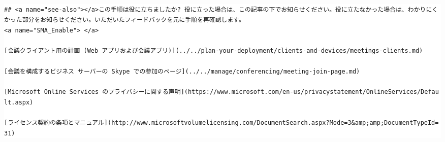    ```
## <a name="see-also"></a>この手順は役に立ちましたか? 役に立った場合は、この記事の下でお知らせください。役に立たなかった場合は、わかりにくかった部分をお知らせください。いただいたフィードバックを元に手順を再確認します。
<a name="SMA_Enable"> </a>

[会議クライアント用の計画 (Web アプリおよび会議アプリ)](../../plan-your-deployment/clients-and-devices/meetings-clients.md)

[会議を構成するビジネス サーバーの Skype での参加のページ](../../manage/conferencing/meeting-join-page.md)

[Microsoft Online Services のプライバシーに関する声明](https://www.microsoft.com/en-us/privacystatement/OnlineServices/Default.aspx)

[ライセンス契約の条項とマニュアル](http://www.microsoftvolumelicensing.com/DocumentSearch.aspx?Mode=3&amp;amp;DocumentTypeId=31)